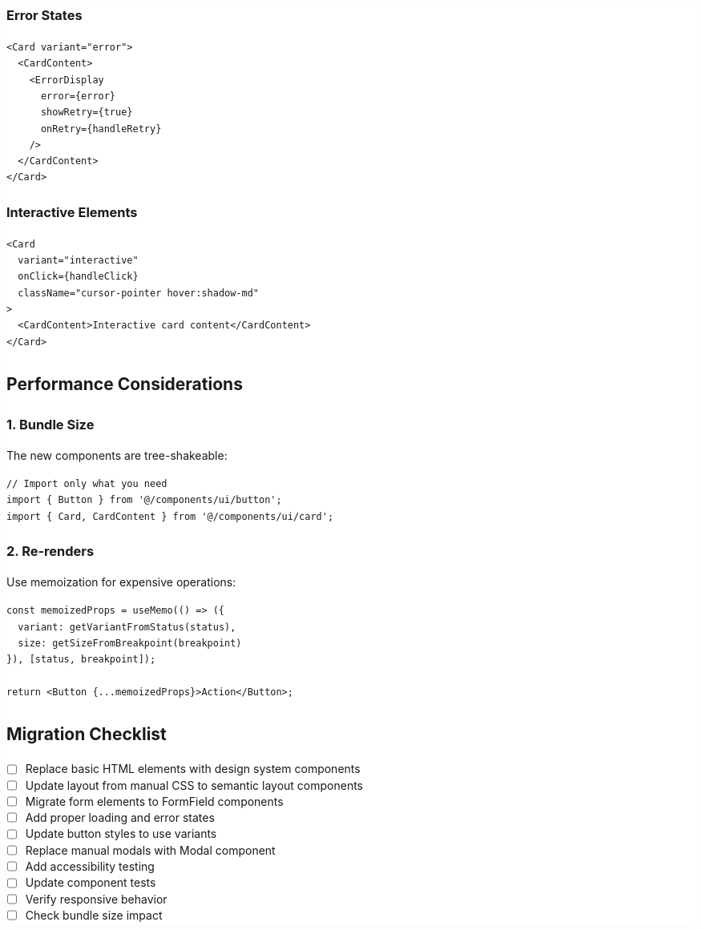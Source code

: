 ### Error States
```tsx
<Card variant="error">
  <CardContent>
    <ErrorDisplay
      error={error}
      showRetry={true}
      onRetry={handleRetry}
    />
  </CardContent>
</Card>
```

### Interactive Elements
```tsx
<Card
  variant="interactive"
  onClick={handleClick}
  className="cursor-pointer hover:shadow-md"
>
  <CardContent>Interactive card content</CardContent>
</Card>
```

## Performance Considerations

### 1. Bundle Size
The new components are tree-shakeable:

```tsx
// Import only what you need
import { Button } from '@/components/ui/button';
import { Card, CardContent } from '@/components/ui/card';
```

### 2. Re-renders
Use memoization for expensive operations:

```tsx
const memoizedProps = useMemo(() => ({
  variant: getVariantFromStatus(status),
  size: getSizeFromBreakpoint(breakpoint)
}), [status, breakpoint]);

return <Button {...memoizedProps}>Action</Button>;
```

## Migration Checklist

- [ ] Replace basic HTML elements with design system components
- [ ] Update layout from manual CSS to semantic layout components  
- [ ] Migrate form elements to FormField components
- [ ] Add proper loading and error states
- [ ] Update button styles to use variants
- [ ] Replace manual modals with Modal component
- [ ] Add accessibility testing
- [ ] Update component tests
- [ ] Verify responsive behavior
- [ ] Check bundle size impact
